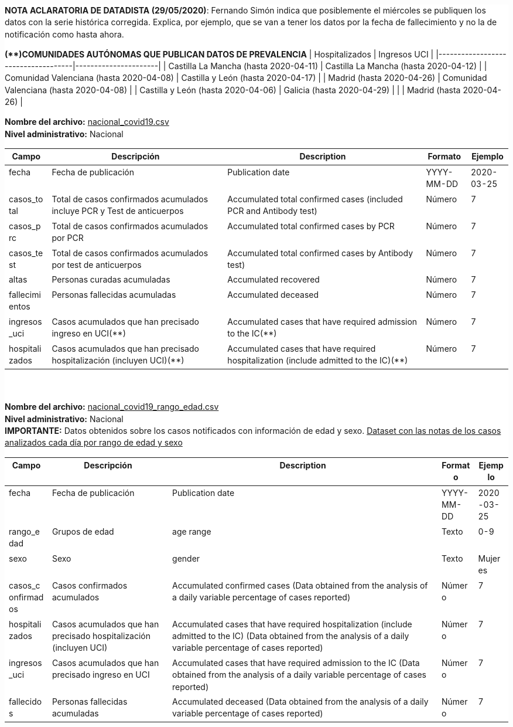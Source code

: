 **NOTA ACLARATORIA DE DATADISTA (29/05/2020)**: Fernando Simón indica que posiblemente el miércoles se publiquen los datos con la serie histórica corregida. Explica, por ejemplo, que se van a tener los datos por la fecha de fallecimiento y no la de notificación como hasta ahora.

  
**(\*\*)COMUNIDADES AUTÓNOMAS QUE PUBLICAN DATOS DE PREVALENCIA**
| Hospitalizados                     | Ingresos UCI         |
|------------------------------------|----------------------|
| Castilla La Mancha (hasta 2020-04-11)                 | Castilla La Mancha (hasta 2020-04-12)   |
| Comunidad Valenciana (hasta 2020-04-08)               | Castilla y León  (hasta 2020-04-17)    |
| Madrid (hasta 2020-04-26)                             | Comunidad Valenciana (hasta 2020-04-08) |
| Castilla y León (hasta 2020-04-06) | Galicia (hasta 2020-04-29)              |
|                                    | Madrid (hasta 2020-04-26)              |

 
**Nombre del archivo:** [nacional_covid19.csv](https://raw.githubusercontent.com/datadista/datasets/master/COVID%2019/nacional_covid19.csv) <br>
**Nivel administrativo:** Nacional

| Campo          | Descripción                                                                | Description                                                                             | Formato    | Ejemplo    |
|----------------|----------------------------------------------------------------------------|-----------------------------------------------------------------------------------------|------------|------------|
|       fecha    | Fecha de publicación                                                       | Publication date                                                                        | YYYY-MM-DD | 2020-03-25 |
| casos_total    | Total de casos confirmados acumulados incluye PCR y Test de   anticuerpos  | Accumulated total confirmed cases (included PCR and Antibody test)                      | Número     | 7          |
| casos_prc      | Total de casos confirmados acumulados por PCR                              | Accumulated total confirmed cases by PCR                                                | Número     | 7          |
| casos_test     | Total de casos confirmados acumulados por test de   anticuerpos            | Accumulated total confirmed cases by Antibody test)                                     | Número     | 7          |
| altas          | Personas curadas acumuladas                                                | Accumulated recovered                                                                   | Número     | 7          |
| fallecimientos | Personas fallecidas acumuladas                                             | Accumulated deceased                                                                    | Número     | 7          |
| ingresos_uci   | Casos acumulados que han precisado ingreso en UCI(**)                      | Accumulated cases that have required admission to the IC(**)                            | Número     | 7          |
| hospitalizados | Casos acumulados que han precisado hospitalización (incluyen UCI)(**)      | Accumulated cases that have required hospitalization (include admitted   to the IC)(**) | Número     | 7          |

<br><br>
**Nombre del archivo:** [nacional_covid19_rango_edad.csv](https://raw.githubusercontent.com/datadista/datasets/master/COVID%2019/nacional_covid19_rango_edad.csv) <br>
**Nivel administrativo:** Nacional<br>
**IMPORTANTE:** Datos obtenidos sobre los casos notificados con información de edad y sexo. [Dataset con las notas de los casos analizados cada día por rango de edad y sexo](https://raw.githubusercontent.com/datadista/datasets/master/COVID%2019/nota_nacional_covid_19_rango_edad.csv)

| Campo             | Descripción                                                       | Description                                                                       | Formato    | Ejemplo |
|-------------------|-------------------------------------------------------------------|-----------------------------------------------------------------------------------|------------|---------|
| fecha             | Fecha de publicación                                              | Publication date                                                              | YYYY-MM-DD | 2020-03-25 |
| rango_edad        | Grupos de edad                                                    | age range                                                                         | Texto      | 0-9     |
| sexo              | Sexo                                                              | gender                                                                            | Texto      | Mujeres |
| casos_confirmados | Casos confirmados acumulados                                      | Accumulated confirmed cases (Data obtained from the analysis of a daily variable percentage of cases reported)                                                       | Número     | 7       |
| hospitalizados    | Casos acumulados que han precisado hospitalización (incluyen UCI) | Accumulated cases that have required hospitalization (include admitted to the IC) (Data obtained from the analysis of a daily variable percentage of cases reported) | Número     | 7       |
| ingresos_uci      | Casos acumulados que han precisado ingreso en UCI                 | Accumulated cases that have required admission to the IC (Data obtained from the analysis of a daily variable percentage of cases reported)                         | Número     | 7       |
| fallecidos        | Personas fallecidas acumuladas                                    | Accumulated deceased (Data obtained from the analysis of a daily variable percentage of cases reported)                                                              | Número     | 7       |
